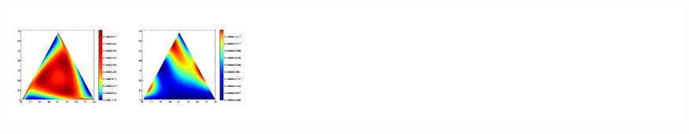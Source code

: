 <img src="/readme_images/16_80_stationary.png" width="150" height="150"/>
<img src="/readme_images/23_80_0.png" width="150" height="150"/>